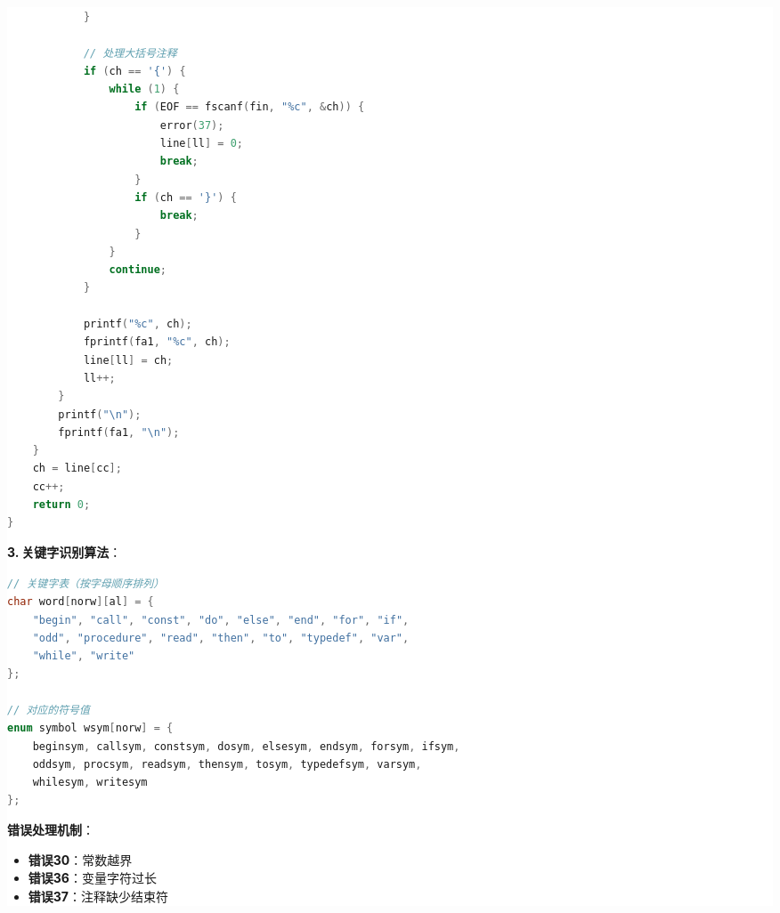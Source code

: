 ```c
            }
            
            // 处理大括号注释
            if (ch == '{') {
                while (1) {
                    if (EOF == fscanf(fin, "%c", &ch)) {
                        error(37);
                        line[ll] = 0;
                        break;
                    }
                    if (ch == '}') {
                        break;
                    }
                }
                continue;
            }
            
            printf("%c", ch);
            fprintf(fa1, "%c", ch);
            line[ll] = ch;
            ll++;
        }
        printf("\n");
        fprintf(fa1, "\n");
    }
    ch = line[cc];
    cc++;
    return 0;
}
```

**3. 关键字识别算法**：
```c
// 关键字表（按字母顺序排列）
char word[norw][al] = {
    "begin", "call", "const", "do", "else", "end", "for", "if", 
    "odd", "procedure", "read", "then", "to", "typedef", "var", 
    "while", "write"
};

// 对应的符号值
enum symbol wsym[norw] = {
    beginsym, callsym, constsym, dosym, elsesym, endsym, forsym, ifsym,
    oddsym, procsym, readsym, thensym, tosym, typedefsym, varsym,
    whilesym, writesym
};
```

**错误处理机制**：
- **错误30**：常数越界
- **错误36**：变量字符过长
- **错误37**：注释缺少结束符
